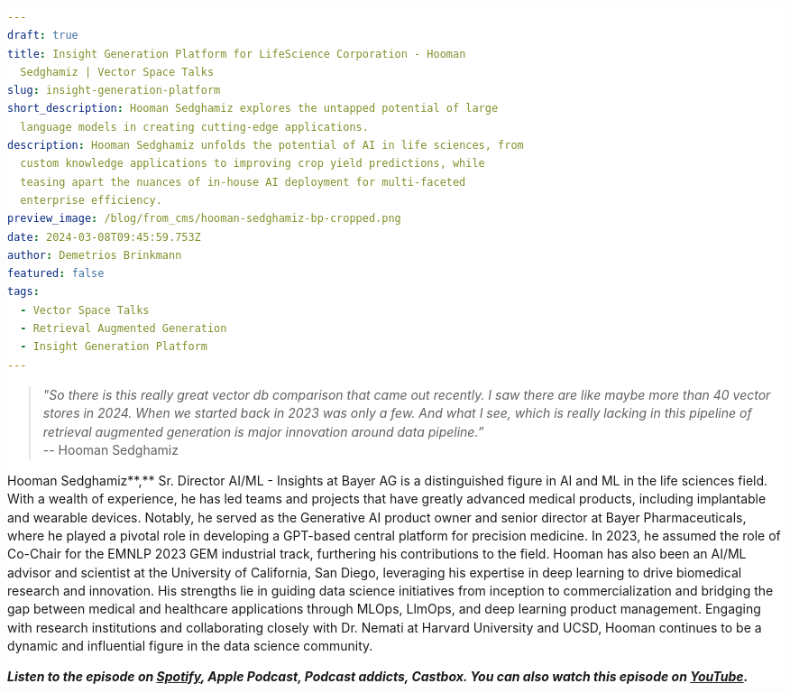 ```yaml
---
draft: true
title: Insight Generation Platform for LifeScience Corporation - Hooman
  Sedghamiz | Vector Space Talks
slug: insight-generation-platform
short_description: Hooman Sedghamiz explores the untapped potential of large
  language models in creating cutting-edge applications.
description: Hooman Sedghamiz unfolds the potential of AI in life sciences, from
  custom knowledge applications to improving crop yield predictions, while
  teasing apart the nuances of in-house AI deployment for multi-faceted
  enterprise efficiency.
preview_image: /blog/from_cms/hooman-sedghamiz-bp-cropped.png
date: 2024-03-08T09:45:59.753Z
author: Demetrios Brinkmann
featured: false
tags:
  - Vector Space Talks
  - Retrieval Augmented Generation
  - Insight Generation Platform
---
```

> *"So there is this really great vector db comparison that came out recently. I saw there are like maybe more than 40 vector stores in 2024. When we started back in 2023 was only a few. And what I see, which is really lacking in this pipeline of retrieval augmented generation is major innovation around data pipeline.”*\
-- Hooman Sedghamiz
> 

Hooman Sedghamiz**,** Sr. Director AI/ML - Insights at Bayer AG is a distinguished figure in AI and ML in the life sciences field. With a wealth of experience, he has led teams and projects that have greatly advanced medical products, including implantable and wearable devices. Notably, he served as the Generative AI product owner and senior director at Bayer Pharmaceuticals, where he played a pivotal role in developing a GPT-based central platform for precision medicine. In 2023, he assumed the role of Co-Chair for the EMNLP 2023 GEM industrial track, furthering his contributions to the field. Hooman has also been an AI/ML advisor and scientist at the University of California, San Diego, leveraging his expertise in deep learning to drive biomedical research and innovation. His strengths lie in guiding data science initiatives from inception to commercialization and bridging the gap between medical and healthcare applications through MLOps, LlmOps, and deep learning product management. Engaging with research institutions and collaborating closely with Dr. Nemati at Harvard University and UCSD, Hooman continues to be a dynamic and influential figure in the data science community.

***Listen to the episode on [Spotify](https://open.spotify.com/episode/2oj2ne5l9qrURQSV0T1Hft?si=DMJRTAt7QXibWiQ9CEKTJw), Apple Podcast, Podcast addicts, Castbox. You can also watch this episode on [YouTube](https://youtu.be/yfzLaH5SFX0).***

<iframe width="560" height="315" src="https://www.youtube.com/embed/yfzLaH5SFX0?si=I8dw5QddKbPzPVOB" title="YouTube video player" frameborder="0" allow="accelerometer; autoplay; clipboard-write; encrypted-media; gyroscope; picture-in-picture; web-share" allowfullscreen></iframe>

<iframe src="https://podcasters.spotify.com/pod/show/qdrant-vector-space-talk/embed/episodes/Charting-New-Frontiers-Creating-a-Pioneering-Insight-Generation-Platform-for-a-Major-Life-Science-Corporation---Hooman-Sedghamiz--Vector-Space-Talks-014-e2fqnnc/a-aavffjd" height="102px" width="400px" frameborder="0" scrolling="no"></iframe>
